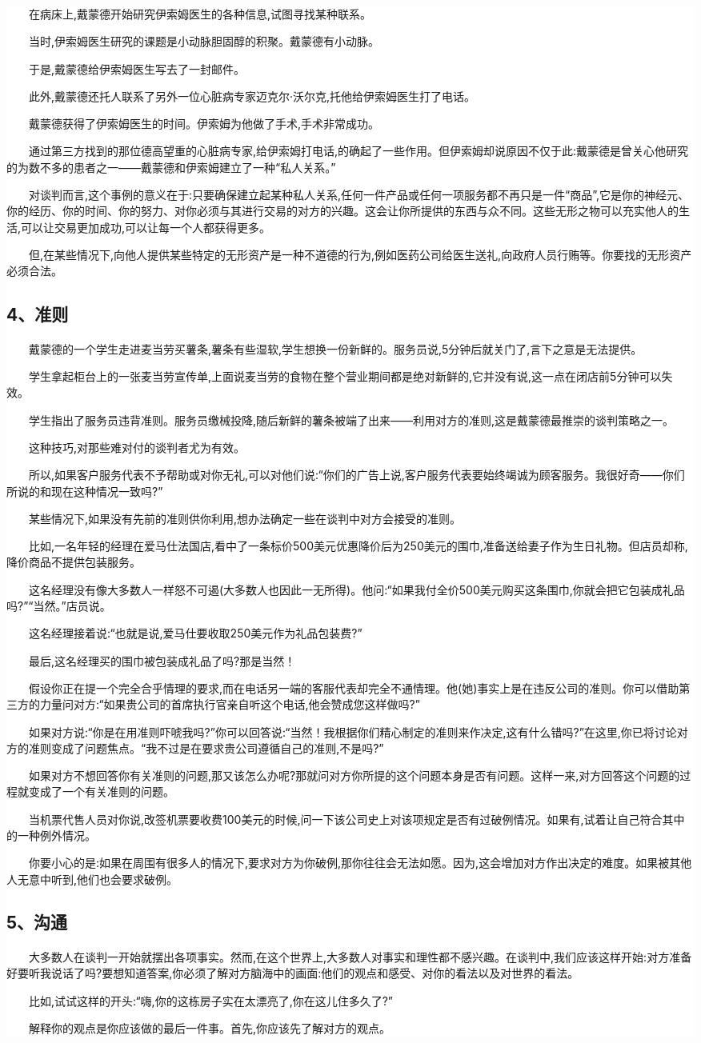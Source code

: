 　　在病床上,戴蒙德开始研究伊索姆医生的各种信息,试图寻找某种联系。

　　当时,伊索姆医生研究的课题是小动脉胆固醇的积聚。戴蒙德有小动脉。

　　于是,戴蒙德给伊索姆医生写去了一封邮件。

　　此外,戴蒙德还托人联系了另外一位心脏病专家迈克尔·沃尔克,托他给伊索姆医生打了电话。

　　戴蒙德获得了伊索姆医生的时间。伊索姆为他做了手术,手术非常成功。

　　通过第三方找到的那位德高望重的心脏病专家,给伊索姆打电话,的确起了一些作用。但伊索姆却说原因不仅于此:戴蒙德是曾关心他研究的为数不多的患者之一——戴蒙德和伊索姆建立了一种“私人关系。”

　　对谈判而言,这个事例的意义在于:只要确保建立起某种私人关系,任何一件产品或任何一项服务都不再只是一件“商品”,它是你的神经元、你的经历、你的时间、你的努力、对你必须与其进行交易的对方的兴趣。这会让你所提供的东西与众不同。这些无形之物可以充实他人的生活,可以让交易更加成功,可以让每一个人都获得更多。

　　但,在某些情况下,向他人提供某些特定的无形资产是一种不道德的行为,例如医药公司给医生送礼,向政府人员行贿等。你要找的无形资产必须合法。


## 4、准则

　　戴蒙德的一个学生走进麦当劳买薯条,薯条有些湿软,学生想换一份新鲜的。服务员说,5分钟后就关门了,言下之意是无法提供。

　　学生拿起柜台上的一张麦当劳宣传单,上面说麦当劳的食物在整个营业期间都是绝对新鲜的,它并没有说,这一点在闭店前5分钟可以失效。

　　学生指出了服务员违背准则。服务员缴械投降,随后新鲜的薯条被端了出来——利用对方的准则,这是戴蒙德最推崇的谈判策略之一。

　　这种技巧,对那些难对付的谈判者尤为有效。

　　所以,如果客户服务代表不予帮助或对你无礼,可以对他们说:“你们的广告上说,客户服务代表要始终竭诚为顾客服务。我很好奇——你们所说的和现在这种情况一致吗?”

　　某些情况下,如果没有先前的准则供你利用,想办法确定一些在谈判中对方会接受的准则。

　　比如,一名年轻的经理在爱马仕法国店,看中了一条标价500美元优惠降价后为250美元的围巾,准备送给妻子作为生日礼物。但店员却称,降价商品不提供包装服务。

　　这名经理没有像大多数人一样怒不可遏(大多数人也因此一无所得)。他问:“如果我付全价500美元购买这条围巾,你就会把它包装成礼品吗?”“当然。”店员说。

　　这名经理接着说:“也就是说,爱马仕要收取250美元作为礼品包装费?”

　　最后,这名经理买的围巾被包装成礼品了吗?那是当然！

　　假设你正在提一个完全合乎情理的要求,而在电话另一端的客服代表却完全不通情理。他(她)事实上是在违反公司的准则。你可以借助第三方的力量问对方:“如果贵公司的首席执行官亲自听这个电话,他会赞成您这样做吗?”

　　如果对方说:“你是在用准则吓唬我吗?”你可以回答说:“当然！我根据你们精心制定的准则来作决定,这有什么错吗?”在这里,你已将讨论对方的准则变成了问题焦点。“我不过是在要求贵公司遵循自己的准则,不是吗?”

　　如果对方不想回答你有关准则的问题,那又该怎么办呢?那就问对方你所提的这个问题本身是否有问题。这样一来,对方回答这个问题的过程就变成了一个有关准则的问题。

　　当机票代售人员对你说,改签机票要收费100美元的时候,问一下该公司史上对该项规定是否有过破例情况。如果有,试着让自己符合其中的一种例外情况。

　　你要小心的是:如果在周围有很多人的情况下,要求对方为你破例,那你往往会无法如愿。因为,这会增加对方作出决定的难度。如果被其他人无意中听到,他们也会要求破例。


## 5、沟通

　　大多数人在谈判一开始就摆出各项事实。然而,在这个世界上,大多数人对事实和理性都不感兴趣。在谈判中,我们应该这样开始:对方准备好要听我说话了吗?要想知道答案,你必须了解对方脑海中的画面:他们的观点和感受、对你的看法以及对世界的看法。

　　比如,试试这样的开头:“嗨,你的这栋房子实在太漂亮了,你在这儿住多久了?”

　　解释你的观点是你应该做的最后一件事。首先,你应该先了解对方的观点。

